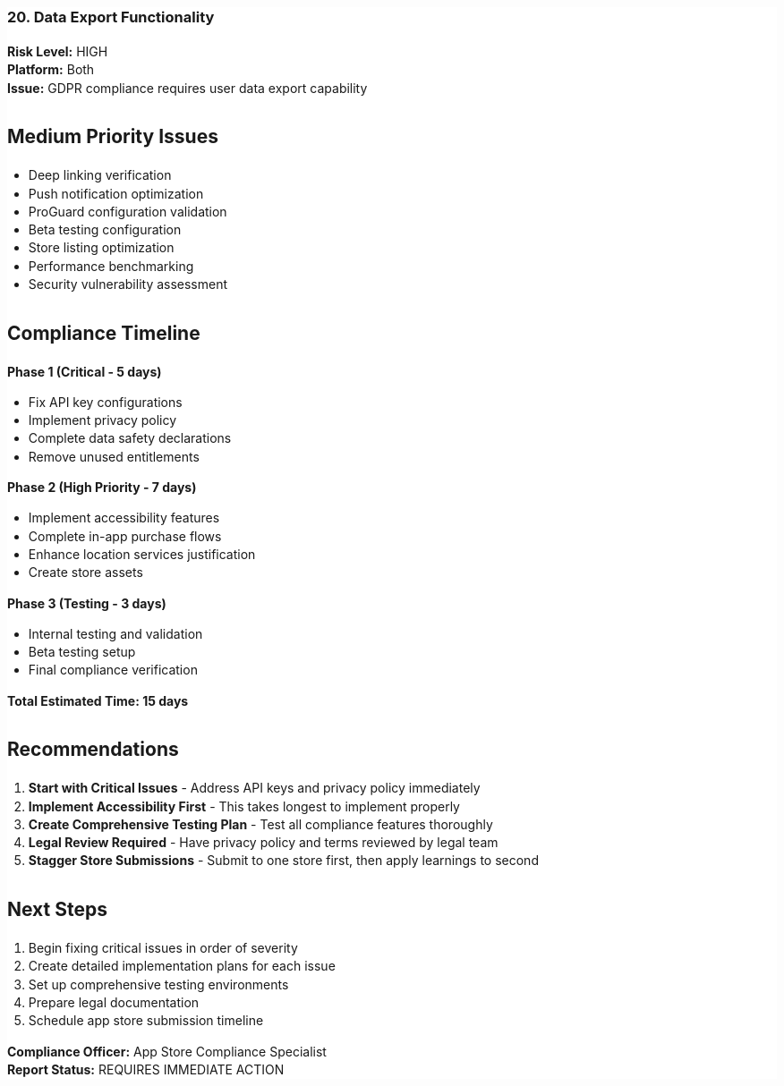 ### 20. **Data Export Functionality**
**Risk Level:** HIGH  
**Platform:** Both  
**Issue:** GDPR compliance requires user data export capability

## Medium Priority Issues

- Deep linking verification
- Push notification optimization
- ProGuard configuration validation
- Beta testing configuration
- Store listing optimization
- Performance benchmarking
- Security vulnerability assessment

## Compliance Timeline

**Phase 1 (Critical - 5 days)**
- Fix API key configurations
- Implement privacy policy
- Complete data safety declarations
- Remove unused entitlements

**Phase 2 (High Priority - 7 days)**  
- Implement accessibility features
- Complete in-app purchase flows
- Enhance location services justification
- Create store assets

**Phase 3 (Testing - 3 days)**
- Internal testing and validation
- Beta testing setup
- Final compliance verification

**Total Estimated Time: 15 days**

## Recommendations

1. **Start with Critical Issues** - Address API keys and privacy policy immediately
2. **Implement Accessibility First** - This takes longest to implement properly
3. **Create Comprehensive Testing Plan** - Test all compliance features thoroughly
4. **Legal Review Required** - Have privacy policy and terms reviewed by legal team
5. **Stagger Store Submissions** - Submit to one store first, then apply learnings to second

## Next Steps

1. Begin fixing critical issues in order of severity
2. Create detailed implementation plans for each issue
3. Set up comprehensive testing environments
4. Prepare legal documentation
5. Schedule app store submission timeline

**Compliance Officer:** App Store Compliance Specialist  
**Report Status:** REQUIRES IMMEDIATE ACTION
